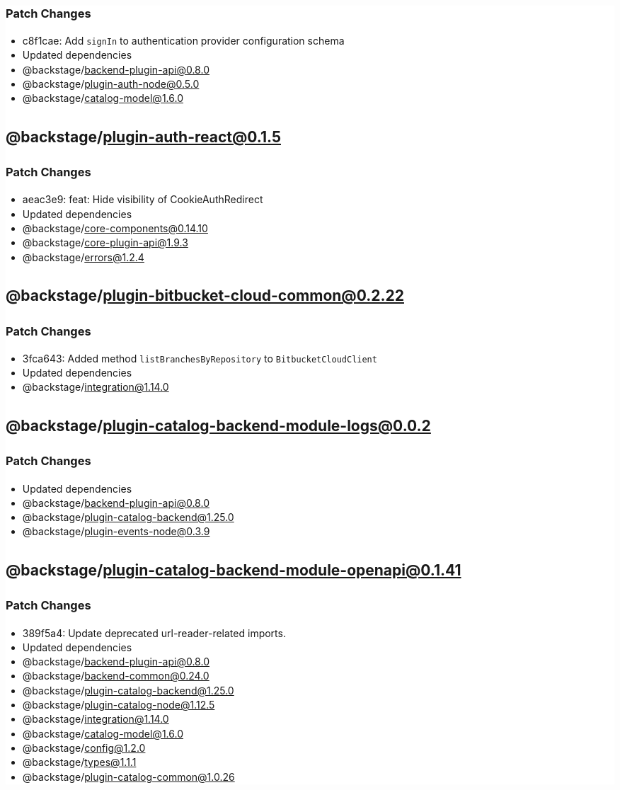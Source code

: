 ### Patch Changes

- c8f1cae: Add `signIn` to authentication provider configuration schema
- Updated dependencies
 - @backstage/backend-plugin-api@0.8.0
 - @backstage/plugin-auth-node@0.5.0
 - @backstage/catalog-model@1.6.0

## @backstage/plugin-auth-react@0.1.5

### Patch Changes

- aeac3e9: feat: Hide visibility of CookieAuthRedirect
- Updated dependencies
 - @backstage/core-components@0.14.10
 - @backstage/core-plugin-api@1.9.3
 - @backstage/errors@1.2.4

## @backstage/plugin-bitbucket-cloud-common@0.2.22

### Patch Changes

- 3fca643: Added method `listBranchesByRepository` to `BitbucketCloudClient`
- Updated dependencies
 - @backstage/integration@1.14.0

## @backstage/plugin-catalog-backend-module-logs@0.0.2

### Patch Changes

- Updated dependencies
 - @backstage/backend-plugin-api@0.8.0
 - @backstage/plugin-catalog-backend@1.25.0
 - @backstage/plugin-events-node@0.3.9

## @backstage/plugin-catalog-backend-module-openapi@0.1.41

### Patch Changes

- 389f5a4: Update deprecated url-reader-related imports.
- Updated dependencies
 - @backstage/backend-plugin-api@0.8.0
 - @backstage/backend-common@0.24.0
 - @backstage/plugin-catalog-backend@1.25.0
 - @backstage/plugin-catalog-node@1.12.5
 - @backstage/integration@1.14.0
 - @backstage/catalog-model@1.6.0
 - @backstage/config@1.2.0
 - @backstage/types@1.1.1
 - @backstage/plugin-catalog-common@1.0.26
